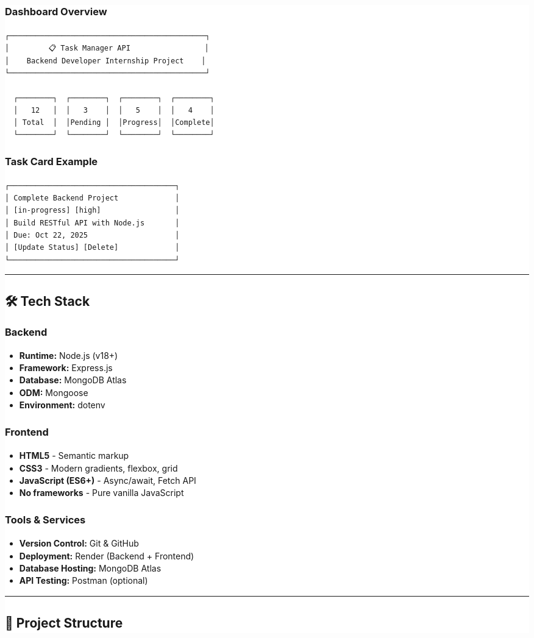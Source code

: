 ### Dashboard Overview
```
┌─────────────────────────────────────────────┐
│         📋 Task Manager API                 │
│    Backend Developer Internship Project    │
└─────────────────────────────────────────────┘

  ┌────────┐  ┌────────┐  ┌────────┐  ┌────────┐
  │   12   │  │   3    │  │   5    │  │   4    │
  │ Total  │  │Pending │  │Progress│  │Complete│
  └────────┘  └────────┘  └────────┘  └────────┘
```

### Task Card Example
```
┌──────────────────────────────────────┐
│ Complete Backend Project             │
│ [in-progress] [high]                 │
│ Build RESTful API with Node.js       │
│ Due: Oct 22, 2025                    │
│ [Update Status] [Delete]             │
└──────────────────────────────────────┘
```

---

## 🛠️ Tech Stack

### Backend
- **Runtime:** Node.js (v18+)
- **Framework:** Express.js
- **Database:** MongoDB Atlas
- **ODM:** Mongoose
- **Environment:** dotenv

### Frontend
- **HTML5** - Semantic markup
- **CSS3** - Modern gradients, flexbox, grid
- **JavaScript (ES6+)** - Async/await, Fetch API
- **No frameworks** - Pure vanilla JavaScript

### Tools & Services
- **Version Control:** Git & GitHub
- **Deployment:** Render (Backend + Frontend)
- **Database Hosting:** MongoDB Atlas
- **API Testing:** Postman (optional)

---

## 📁 Project Structure
